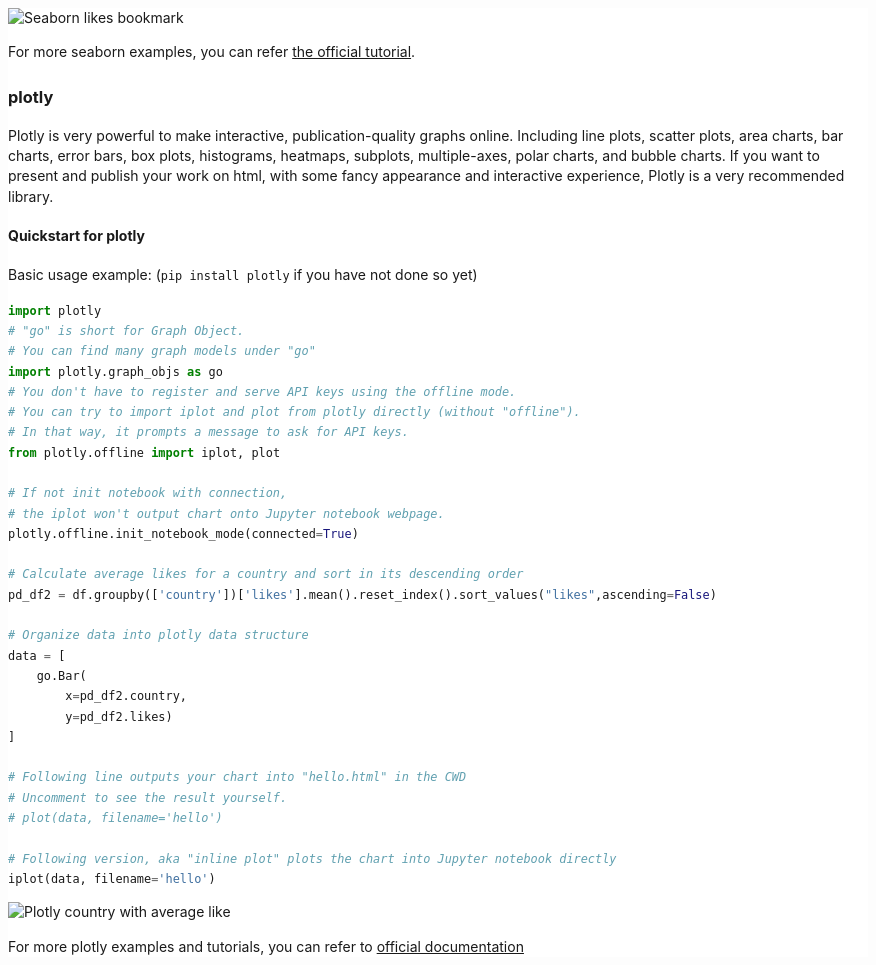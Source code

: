 ![Seaborn likes bookmark](assets/seaborn-likes-bookmark2.png)

For more seaborn examples, you can refer [the official tutorial](hhttps://seaborn.pydata.org/tutorial.html).

### plotly

Plotly is very powerful to make interactive, publication-quality graphs online. Including line plots, scatter plots, area charts, bar charts, error bars, box plots, histograms, heatmaps, subplots, multiple-axes, polar charts, and bubble charts. If you want to present and publish your work on html, with some fancy appearance and interactive experience, Plotly is a very recommended library.

#### Quickstart for plotly

Basic usage example: (`pip install plotly` if you have not done so yet)

```python
import plotly
# "go" is short for Graph Object. 
# You can find many graph models under "go"
import plotly.graph_objs as go
# You don't have to register and serve API keys using the offline mode.
# You can try to import iplot and plot from plotly directly (without "offline").
# In that way, it prompts a message to ask for API keys.
from plotly.offline import iplot, plot

# If not init notebook with connection, 
# the iplot won't output chart onto Jupyter notebook webpage.
plotly.offline.init_notebook_mode(connected=True)

# Calculate average likes for a country and sort in its descending order
pd_df2 = df.groupby(['country'])['likes'].mean().reset_index().sort_values("likes",ascending=False)

# Organize data into plotly data structure
data = [
    go.Bar(
        x=pd_df2.country,
        y=pd_df2.likes)
]

# Following line outputs your chart into "hello.html" in the CWD
# Uncomment to see the result yourself.
# plot(data, filename='hello') 

# Following version, aka "inline plot" plots the chart into Jupyter notebook directly
iplot(data, filename='hello')
```

![Plotly country with average like](assets/plotly_country_with_average_like.png)

For more plotly examples and tutorials, you can refer to [official documentation](https://plot.ly/python/)
